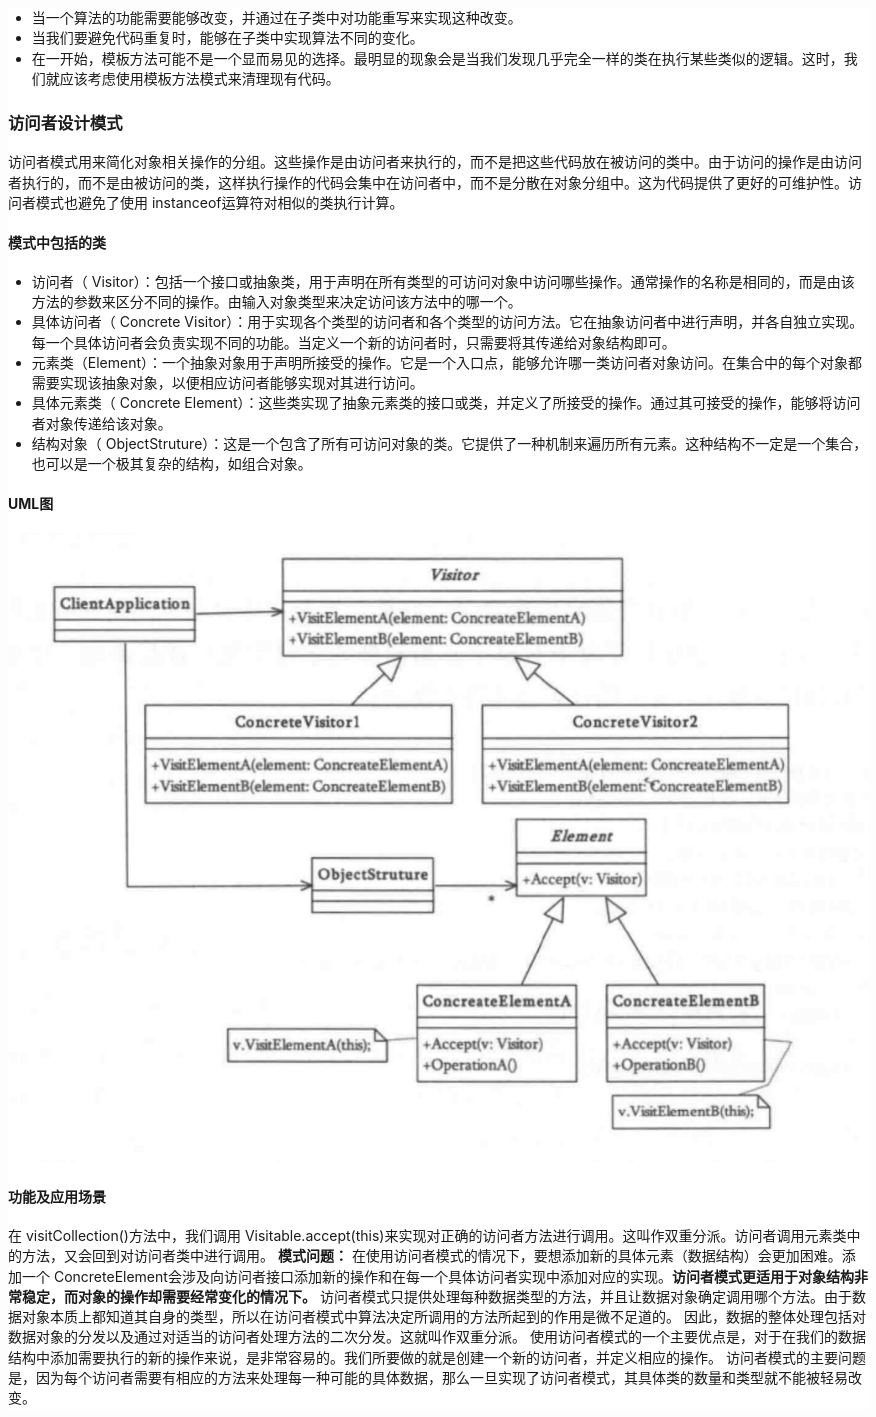 - 当一个算法的功能需要能够改变，并通过在子类中对功能重写来实现这种改变。
- 当我们要避免代码重复时，能够在子类中实现算法不同的变化。
- 在一开始，模板方法可能不是一个显而易见的选择。最明显的现象会是当我们发现几乎完全一样的类在执行某些类似的逻辑。这时，我们就应该考虑使用模板方法模式来清理现有代码。
### 访问者设计模式
访问者模式用来简化对象相关操作的分组。这些操作是由访问者来执行的，而不是把这些代码放在被访问的类中。由于访问的操作是由访问者执行的，而不是由被访问的类，这样执行操作的代码会集中在访问者中，而不是分散在对象分组中。这为代码提供了更好的可维护性。访问者模式也避免了使用 instanceof运算符对相似的类执行计算。
#### 模式中包括的类

- 访问者（ Visitor）：包括一个接口或抽象类，用于声明在所有类型的可访问对象中访问哪些操作。通常操作的名称是相同的，而是由该方法的参数来区分不同的操作。由输入对象类型来决定访问该方法中的哪一个。
- 具体访问者（ Concrete Visitor）：用于实现各个类型的访问者和各个类型的访问方法。它在抽象访问者中进行声明，并各自独立实现。每一个具体访问者会负责实现不同的功能。当定义一个新的访问者时，只需要将其传递给对象结构即可。
- 元素类（Element）：一个抽象对象用于声明所接受的操作。它是一个入口点，能够允许哪一类访问者对象访问。在集合中的每个对象都需要实现该抽象对象，以便相应访问者能够实现对其进行访问。
- 具体元素类（ Concrete Element）：这些类实现了抽象元素类的接口或类，并定义了所接受的操作。通过其可接受的操作，能够将访问者对象传递给该对象。
- 结构对象（ ObjectStruture）：这是一个包含了所有可访问对象的类。它提供了一种机制来遍历所有元素。这种结构不一定是一个集合，也可以是一个极其复杂的结构，如组合对象。
#### UML图
![image.png](_v_images/1588863690354-5649da92-3741-4812-9f63-b5b7d0960238.png#align=left&display=inline&height=835&margin=%5Bobject%20Object%5D&name=image.png&originHeight=835&originWidth=1141&size=373163&status=done&style=none&width=1141)
#### 功能及应用场景
在 visitCollection()方法中，我们调用 Visitable.accept(this)来实现对正确的访问者方法进行调用。这叫作双重分派。访问者调用元素类中的方法，又会回到对访问者类中进行调用。
**模式问题：**
在使用访问者模式的情况下，要想添加新的具体元素（数据结构）会更加困难。添加一个 ConcreteElement会涉及向访问者接口添加新的操作和在每一个具体访问者实现中添加对应的实现。**访问者模式更适用于对象结构非常稳定，而对象的操作却需要经常变化的情况下。**
访问者模式只提供处理每种数据类型的方法，并且让数据对象确定调用哪个方法。由于数据对象本质上都知道其自身的类型，所以在访问者模式中算法决定所调用的方法所起到的作用是微不足道的。
因此，数据的整体处理包括对数据对象的分发以及通过对适当的访问者处理方法的二次分发。这就叫作双重分派。
使用访问者模式的一个主要优点是，对于在我们的数据结构中添加需要执行的新的操作来说，是非常容易的。我们所要做的就是创建一个新的访问者，并定义相应的操作。
访问者模式的主要问题是，因为每个访问者需要有相应的方法来处理每一种可能的具体数据，那么一旦实现了访问者模式，其具体类的数量和类型就不能被轻易改变。
